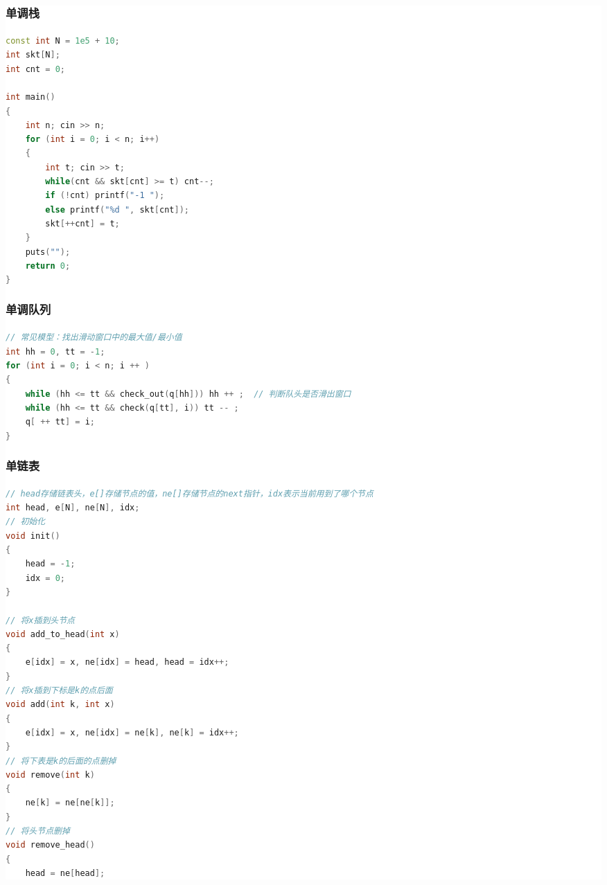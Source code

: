 ### 单调栈
```c++
const int N = 1e5 + 10;
int skt[N];
int cnt = 0;

int main()
{
    int n; cin >> n;
    for (int i = 0; i < n; i++)
    {
        int t; cin >> t;
        while(cnt && skt[cnt] >= t) cnt--;
        if (!cnt) printf("-1 ");
        else printf("%d ", skt[cnt]);
        skt[++cnt] = t; 
    }
    puts("");
    return 0;
}
```
### 单调队列
```c++
// 常见模型：找出滑动窗口中的最大值/最小值
int hh = 0, tt = -1;
for (int i = 0; i < n; i ++ )
{
    while (hh <= tt && check_out(q[hh])) hh ++ ;  // 判断队头是否滑出窗口
    while (hh <= tt && check(q[tt], i)) tt -- ;
    q[ ++ tt] = i;
}
```
### 单链表
```c++
// head存储链表头，e[]存储节点的值，ne[]存储节点的next指针，idx表示当前用到了哪个节点
int head, e[N], ne[N], idx;
// 初始化
void init()
{
    head = -1;
    idx = 0;
}

// 将x插到头节点
void add_to_head(int x)
{
    e[idx] = x, ne[idx] = head, head = idx++;
}
// 将x插到下标是k的点后面
void add(int k, int x)
{
    e[idx] = x, ne[idx] = ne[k], ne[k] = idx++;
}
// 将下表是k的后面的点删掉
void remove(int k)
{
    ne[k] = ne[ne[k]];
}
// 将头节点删掉
void remove_head()
{
    head = ne[head];
```